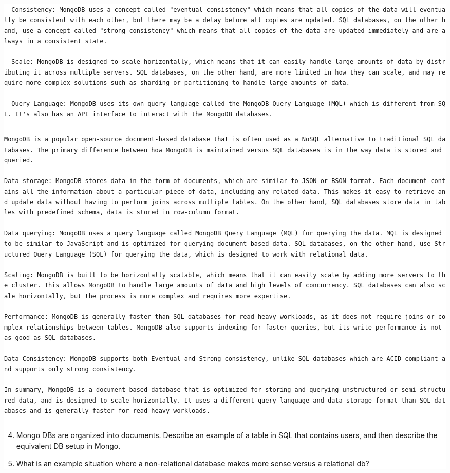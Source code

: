       Consistency: MongoDB uses a concept called "eventual consistency" which means that all copies of the data will eventually be consistent with each other, but there may be a delay before all copies are updated. SQL databases, on the other hand, use a concept called "strong consistency" which means that all copies of the data are updated immediately and are always in a consistent state.

      Scale: MongoDB is designed to scale horizontally, which means that it can easily handle large amounts of data by distributing it across multiple servers. SQL databases, on the other hand, are more limited in how they can scale, and may require more complex solutions such as sharding or partitioning to handle large amounts of data.

      Query Language: MongoDB uses its own query language called the MongoDB Query Language (MQL) which is different from SQL. It's also has an API interface to interact with the MongoDB databases.

------------------------------------------------------------------------------------------------------------------------------
    MongoDB is a popular open-source document-based database that is often used as a NoSQL alternative to traditional SQL databases. The primary difference between how MongoDB is maintained versus SQL databases is in the way data is stored and queried.

    Data storage: MongoDB stores data in the form of documents, which are similar to JSON or BSON format. Each document contains all the information about a particular piece of data, including any related data. This makes it easy to retrieve and update data without having to perform joins across multiple tables. On the other hand, SQL databases store data in tables with predefined schema, data is stored in row-column format.

    Data querying: MongoDB uses a query language called MongoDB Query Language (MQL) for querying the data. MQL is designed to be similar to JavaScript and is optimized for querying document-based data. SQL databases, on the other hand, use Structured Query Language (SQL) for querying the data, which is designed to work with relational data.

    Scaling: MongoDB is built to be horizontally scalable, which means that it can easily scale by adding more servers to the cluster. This allows MongoDB to handle large amounts of data and high levels of concurrency. SQL databases can also scale horizontally, but the process is more complex and requires more expertise.

    Performance: MongoDB is generally faster than SQL databases for read-heavy workloads, as it does not require joins or complex relationships between tables. MongoDB also supports indexing for faster queries, but its write performance is not as good as SQL databases.

    Data Consistency: MongoDB supports both Eventual and Strong consistency, unlike SQL databases which are ACID compliant and supports only strong consistency.

    In summary, MongoDB is a document-based database that is optimized for storing and querying unstructured or semi-structured data, and is designed to scale horizontally. It uses a different query language and data storage format than SQL databases and is generally faster for read-heavy workloads.







------------------------------------------------------------------------------------------------------------------------------

4. Mongo DBs are organized into documents. Describe an example of a table in SQL that contains users, and then describe the equivalent DB setup in Mongo. 




5. What is an example situation where a non-relational database makes more sense versus a relational db?
